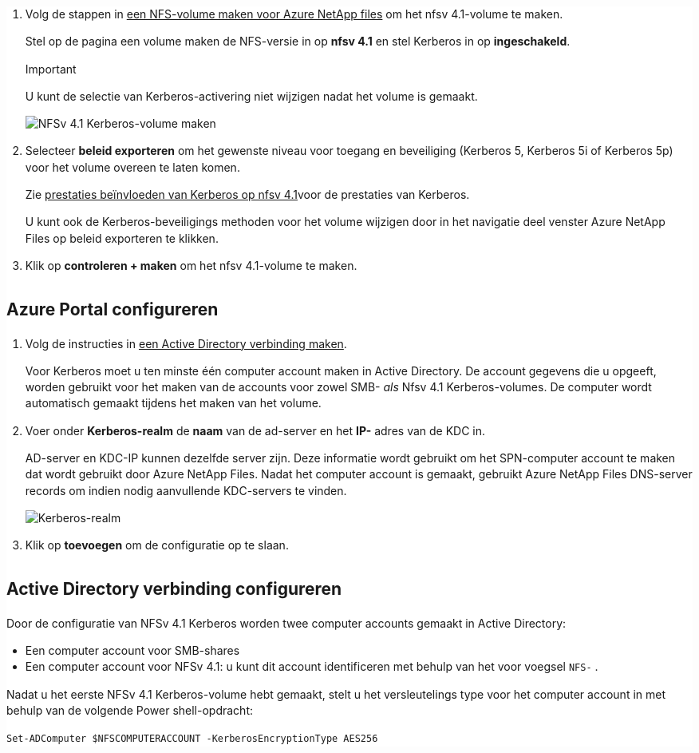 1.  Volg de stappen in [een NFS-volume maken voor Azure NetApp files](azure-netapp-files-create-volumes.md) om het nfsv 4.1-volume te maken.   

    Stel op de pagina een volume maken de NFS-versie in op **nfsv 4.1** en stel Kerberos in op **ingeschakeld**.

    > [!IMPORTANT] 
    > U kunt de selectie van Kerberos-activering niet wijzigen nadat het volume is gemaakt.

    ![NFSv 4.1 Kerberos-volume maken](../media/azure-netapp-files/create-kerberos-volume.png)  

2. Selecteer **beleid exporteren** om het gewenste niveau voor toegang en beveiliging (Kerberos 5, Kerberos 5i of Kerberos 5p) voor het volume overeen te laten komen.   

    Zie [prestaties beïnvloeden van Kerberos op nfsv 4.1](#kerberos_performance)voor de prestaties van Kerberos.  

    U kunt ook de Kerberos-beveiligings methoden voor het volume wijzigen door in het navigatie deel venster Azure NetApp Files op beleid exporteren te klikken.

3.  Klik op **controleren + maken** om het nfsv 4.1-volume te maken.

## <a name="configure-the-azure-portal"></a>Azure Portal configureren 

1.  Volg de instructies in [een Active Directory verbinding maken](azure-netapp-files-create-volumes-smb.md#create-an-active-directory-connection).  

    Voor Kerberos moet u ten minste één computer account maken in Active Directory. De account gegevens die u opgeeft, worden gebruikt voor het maken van de accounts voor zowel SMB- *als* Nfsv 4.1 Kerberos-volumes. De computer wordt automatisch gemaakt tijdens het maken van het volume.

2.  Voer onder **Kerberos-realm** de **naam** van de ad-server en het **IP-** adres van de KDC in.

    AD-server en KDC-IP kunnen dezelfde server zijn. Deze informatie wordt gebruikt om het SPN-computer account te maken dat wordt gebruikt door Azure NetApp Files. Nadat het computer account is gemaakt, gebruikt Azure NetApp Files DNS-server records om indien nodig aanvullende KDC-servers te vinden. 

    ![Kerberos-realm](../media/azure-netapp-files/kerberos-realm.png)
 
3.  Klik op **toevoegen** om de configuratie op te slaan.

## <a name="configure-active-directory-connection"></a>Active Directory verbinding configureren 

Door de configuratie van NFSv 4.1 Kerberos worden twee computer accounts gemaakt in Active Directory:
* Een computer account voor SMB-shares
* Een computer account voor NFSv 4.1: u kunt dit account identificeren met behulp van het voor voegsel `NFS-` . 

Nadat u het eerste NFSv 4.1 Kerberos-volume hebt gemaakt, stelt u het versleutelings type voor het computer account in met behulp van de volgende Power shell-opdracht:

`Set-ADComputer $NFSCOMPUTERACCOUNT -KerberosEncryptionType AES256`

